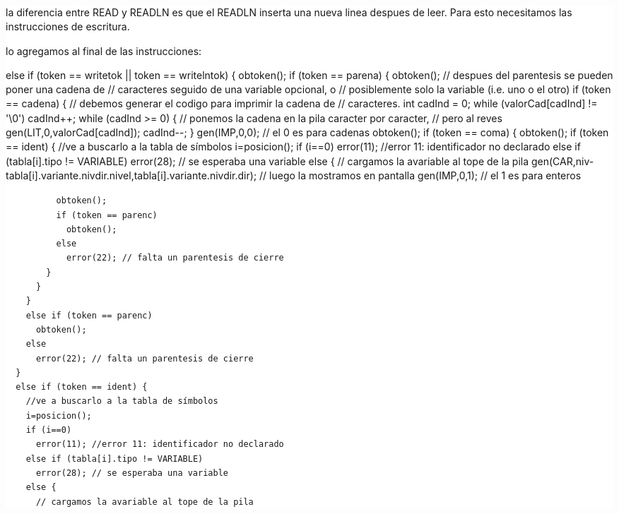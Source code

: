 la diferencia entre READ y READLN es que el READLN inserta una
nueva linea despues de leer. Para esto necesitamos las
instrucciones de escritura.





lo agregamos al final de las instrucciones:

  else if (token == writetok || token == writelntok) {
    obtoken();
    if (token == parena) {
      obtoken();
      // despues del parentesis se pueden poner una cadena de
      // caracteres seguido de una variable opcional, o
      // posiblemente solo la variable (i.e. uno o el otro)
      if (token == cadena) {
        // debemos generar el codigo para imprimir la cadena de
        // caracteres.
        int cadInd = 0;
        while (valorCad[cadInd] != '\0') cadInd++;
        while (cadInd >= 0) {
          // ponemos la cadena en la pila caracter por caracter,
          // pero al reves
          gen(LIT,0,valorCad[cadInd]);
          cadInd--;
        }
        gen(IMP,0,0); // el 0 es para cadenas
        obtoken();
        if (token == coma) {
          obtoken();
          if (token == ident) {
            //ve a buscarlo a la tabla de símbolos
            i=posicion();
            if (i==0)
              error(11); //error 11: identificador no declarado 
            else if (tabla[i].tipo != VARIABLE)
              error(28); // se esperaba una variable
            else {
              // cargamos la avariable al tope de la pila
              gen(CAR,niv-tabla[i].variante.nivdir.nivel,tabla[i].variante.nivdir.dir);
              // luego la mostramos en pantalla
              gen(IMP,0,1); // el 1 es para enteros

              obtoken();
              if (token == parenc)
                obtoken();
              else
                error(22); // falta un parentesis de cierre
            }
          }
        }
        else if (token == parenc)
          obtoken();
        else
          error(22); // falta un parentesis de cierre
      }
      else if (token == ident) {
        //ve a buscarlo a la tabla de símbolos
        i=posicion();
        if (i==0)
          error(11); //error 11: identificador no declarado 
        else if (tabla[i].tipo != VARIABLE)
          error(28); // se esperaba una variable
        else {
          // cargamos la avariable al tope de la pila